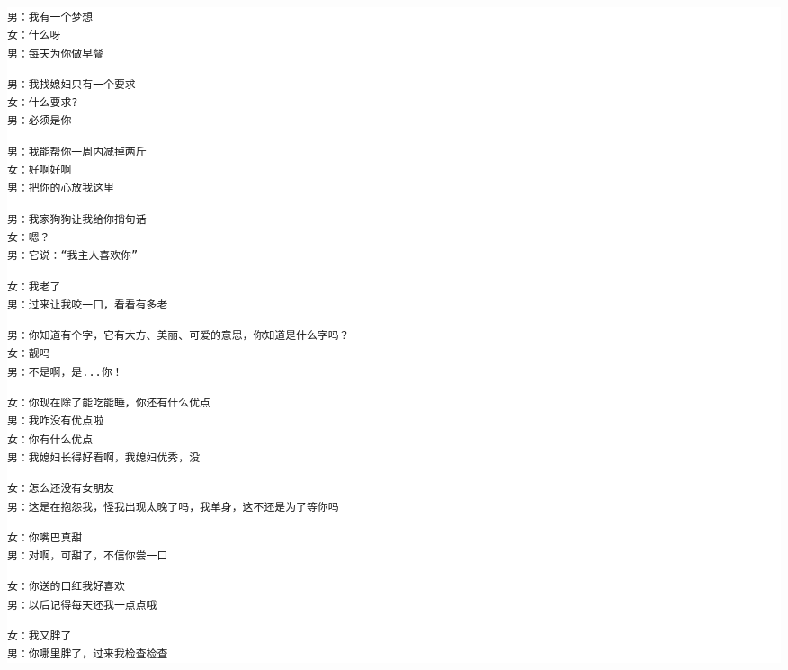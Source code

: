 ```
男：我有一个梦想
女：什么呀
男：每天为你做早餐
```

```
男：我找媳妇只有一个要求
女：什么要求?
男：必须是你
```

```
男：我能帮你一周内减掉两斤
女：好啊好啊
男：把你的心放我这里
```

```
男：我家狗狗让我给你捎句话
女：嗯？
男：它说：“我主人喜欢你”
```

```
女：我老了
男：过来让我咬一口，看看有多老
```

```
男：你知道有个字，它有大方、美丽、可爱的意思，你知道是什么字吗？
女：靓吗
男：不是啊，是...你！
```

```
女：你现在除了能吃能睡，你还有什么优点
男：我咋没有优点啦
女：你有什么优点
男：我媳妇长得好看啊，我媳妇优秀，没
```

```
女：怎么还没有女朋友
男：这是在抱怨我，怪我出现太晚了吗，我单身，这不还是为了等你吗
```

```
女：你嘴巴真甜
男：对啊，可甜了，不信你尝一口
```

```
女：你送的口红我好喜欢
男：以后记得每天还我一点点哦
```

```
女：我又胖了
男：你哪里胖了，过来我检查检查
```
